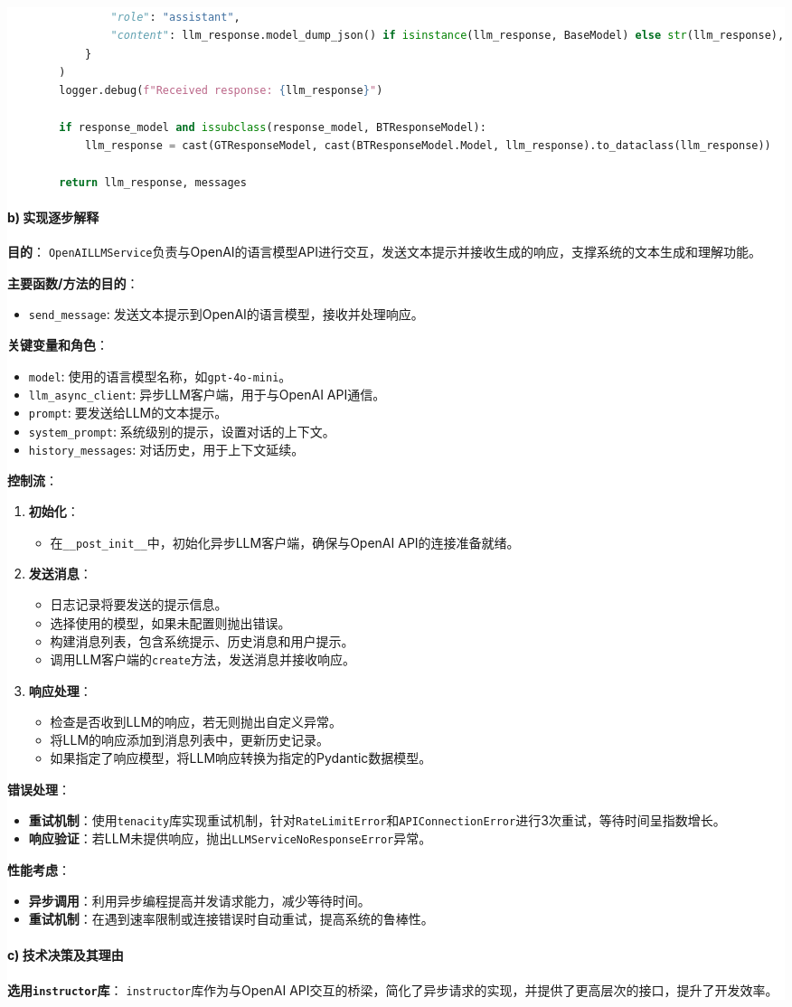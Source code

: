 ```python
                "role": "assistant",
                "content": llm_response.model_dump_json() if isinstance(llm_response, BaseModel) else str(llm_response),
            }
        )
        logger.debug(f"Received response: {llm_response}")

        if response_model and issubclass(response_model, BTResponseModel):
            llm_response = cast(GTResponseModel, cast(BTResponseModel.Model, llm_response).to_dataclass(llm_response))

        return llm_response, messages
```

#### b) 实现逐步解释

**目的**：
`OpenAILLMService`负责与OpenAI的语言模型API进行交互，发送文本提示并接收生成的响应，支撑系统的文本生成和理解功能。

**主要函数/方法的目的**：
- `send_message`: 发送文本提示到OpenAI的语言模型，接收并处理响应。

**关键变量和角色**：
- `model`: 使用的语言模型名称，如`gpt-4o-mini`。
- `llm_async_client`: 异步LLM客户端，用于与OpenAI API通信。
- `prompt`: 要发送给LLM的文本提示。
- `system_prompt`: 系统级别的提示，设置对话的上下文。
- `history_messages`: 对话历史，用于上下文延续。

**控制流**：
1. **初始化**：
    - 在`__post_init__`中，初始化异步LLM客户端，确保与OpenAI API的连接准备就绪。

2. **发送消息**：
    - 日志记录将要发送的提示信息。
    - 选择使用的模型，如果未配置则抛出错误。
    - 构建消息列表，包含系统提示、历史消息和用户提示。
    - 调用LLM客户端的`create`方法，发送消息并接收响应。

3. **响应处理**：
    - 检查是否收到LLM的响应，若无则抛出自定义异常。
    - 将LLM的响应添加到消息列表中，更新历史记录。
    - 如果指定了响应模型，将LLM响应转换为指定的Pydantic数据模型。

**错误处理**：
- **重试机制**：使用`tenacity`库实现重试机制，针对`RateLimitError`和`APIConnectionError`进行3次重试，等待时间呈指数增长。
- **响应验证**：若LLM未提供响应，抛出`LLMServiceNoResponseError`异常。

**性能考虑**：
- **异步调用**：利用异步编程提高并发请求能力，减少等待时间。
- **重试机制**：在遇到速率限制或连接错误时自动重试，提高系统的鲁棒性。

#### c) 技术决策及其理由

**选用`instructor`库**：
`instructor`库作为与OpenAI API交互的桥梁，简化了异步请求的实现，并提供了更高层次的接口，提升了开发效率。
